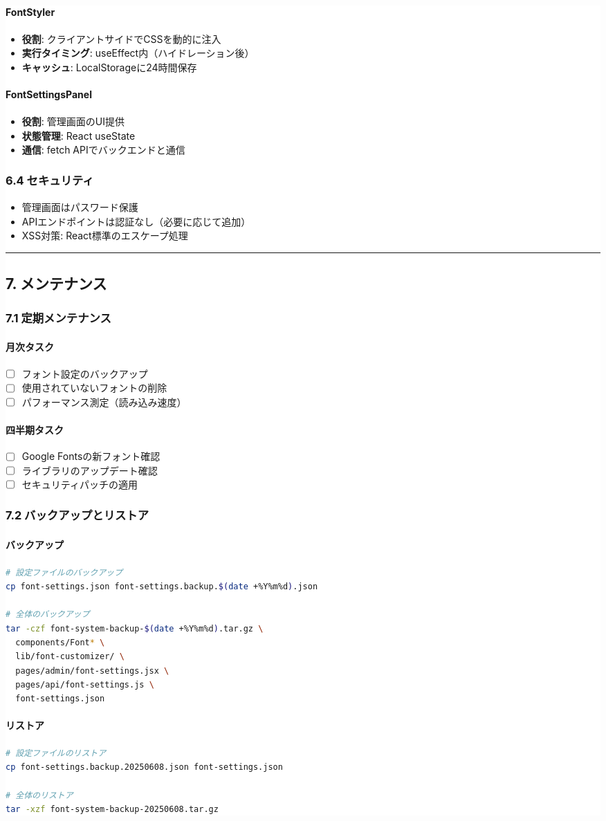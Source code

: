 #### FontStyler
- **役割**: クライアントサイドでCSSを動的に注入
- **実行タイミング**: useEffect内（ハイドレーション後）
- **キャッシュ**: LocalStorageに24時間保存

#### FontSettingsPanel
- **役割**: 管理画面のUI提供
- **状態管理**: React useState
- **通信**: fetch APIでバックエンドと通信

### 6.4 セキュリティ

- 管理画面はパスワード保護
- APIエンドポイントは認証なし（必要に応じて追加）
- XSS対策: React標準のエスケープ処理

---

## 7. メンテナンス

### 7.1 定期メンテナンス

#### 月次タスク
- [ ] フォント設定のバックアップ
- [ ] 使用されていないフォントの削除
- [ ] パフォーマンス測定（読み込み速度）

#### 四半期タスク
- [ ] Google Fontsの新フォント確認
- [ ] ライブラリのアップデート確認
- [ ] セキュリティパッチの適用

### 7.2 バックアップとリストア

#### バックアップ
```bash
# 設定ファイルのバックアップ
cp font-settings.json font-settings.backup.$(date +%Y%m%d).json

# 全体のバックアップ
tar -czf font-system-backup-$(date +%Y%m%d).tar.gz \
  components/Font* \
  lib/font-customizer/ \
  pages/admin/font-settings.jsx \
  pages/api/font-settings.js \
  font-settings.json
```

#### リストア
```bash
# 設定ファイルのリストア
cp font-settings.backup.20250608.json font-settings.json

# 全体のリストア
tar -xzf font-system-backup-20250608.tar.gz
```
